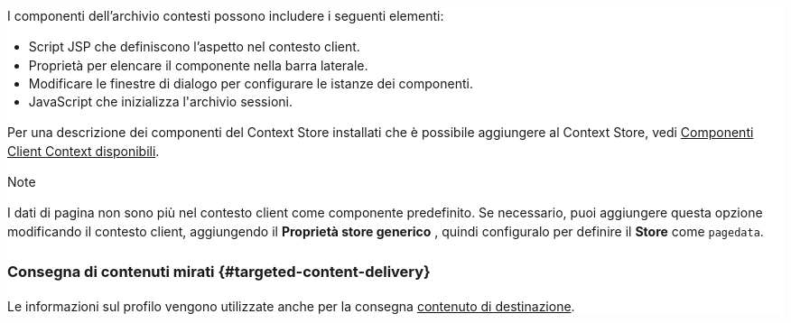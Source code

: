 I componenti dell’archivio contesti possono includere i seguenti elementi:

* Script JSP che definiscono l’aspetto nel contesto client.
* Proprietà per elencare il componente nella barra laterale.
* Modificare le finestre di dialogo per configurare le istanze dei componenti.
* JavaScript che inizializza l&#39;archivio sessioni.

Per una descrizione dei componenti del Context Store installati che è possibile aggiungere al Context Store, vedi [Componenti Client Context disponibili](/help/sites-administering/client-context.md#available-client-context-components).

>[!NOTE]
>
>I dati di pagina non sono più nel contesto client come componente predefinito. Se necessario, puoi aggiungere questa opzione modificando il contesto client, aggiungendo il **Proprietà store generico** , quindi configuralo per definire il **Store** come `pagedata`.

### Consegna di contenuti mirati {#targeted-content-delivery}

Le informazioni sul profilo vengono utilizzate anche per la consegna [contenuto di destinazione](/help/sites-authoring/content-targeting-touch.md).
